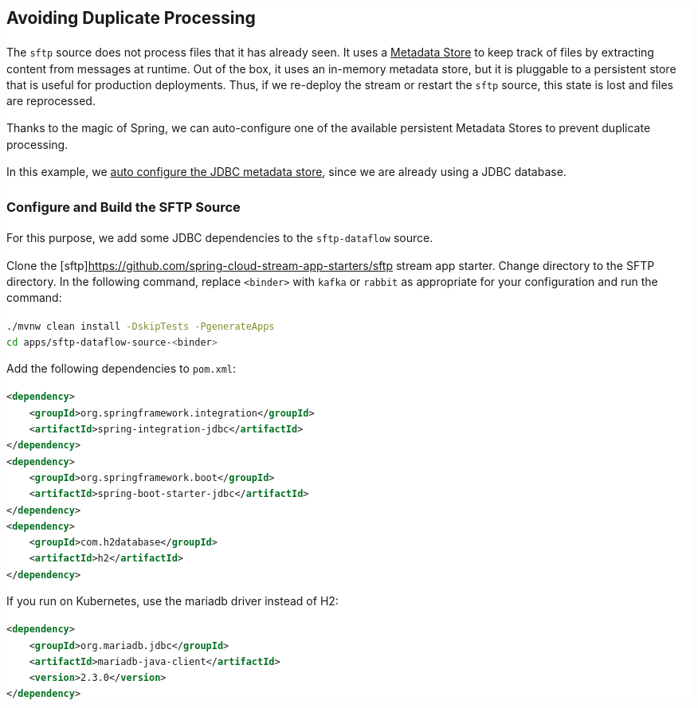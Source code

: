 ## Avoiding Duplicate Processing

The `sftp` source does not process files that it has already seen.
It uses a [Metadata Store](https://docs.spring.io/spring-integration/docs/current/reference/html/#jdbc-metadata-store) to keep track of files by extracting content from messages at runtime.
Out of the box, it uses an in-memory metadata store, but it is pluggable to a persistent store that is useful for production deployments.
Thus, if we re-deploy the stream or restart the `sftp` source, this state is lost and files are reprocessed.

Thanks to the magic of Spring, we can auto-configure one of the available persistent Metadata Stores to prevent duplicate processing.

In this example, we [auto configure the JDBC metadata store](https://github.com/spring-cloud-stream-app-starters/core/tree/main/common/stream-apps-metadata-store-common#jdbc), since we are already using a JDBC database.

### Configure and Build the SFTP Source

For this purpose, we add some JDBC dependencies to the `sftp-dataflow` source.

Clone the [sftp]https://github.com/spring-cloud-stream-app-starters/sftp stream app starter.
Change directory to the SFTP directory.
In the following command, replace `<binder>` with `kafka` or `rabbit` as appropriate for your configuration and run the command:

```bash
./mvnw clean install -DskipTests -PgenerateApps
cd apps/sftp-dataflow-source-<binder>
```

Add the following dependencies to `pom.xml`:

```xml
<dependency>
    <groupId>org.springframework.integration</groupId>
    <artifactId>spring-integration-jdbc</artifactId>
</dependency>
<dependency>
    <groupId>org.springframework.boot</groupId>
    <artifactId>spring-boot-starter-jdbc</artifactId>
</dependency>
<dependency>
    <groupId>com.h2database</groupId>
    <artifactId>h2</artifactId>
</dependency>
```

If you run on Kubernetes, use the mariadb driver instead of H2:

```xml
<dependency>
    <groupId>org.mariadb.jdbc</groupId>
    <artifactId>mariadb-java-client</artifactId>
    <version>2.3.0</version>
</dependency>
```
